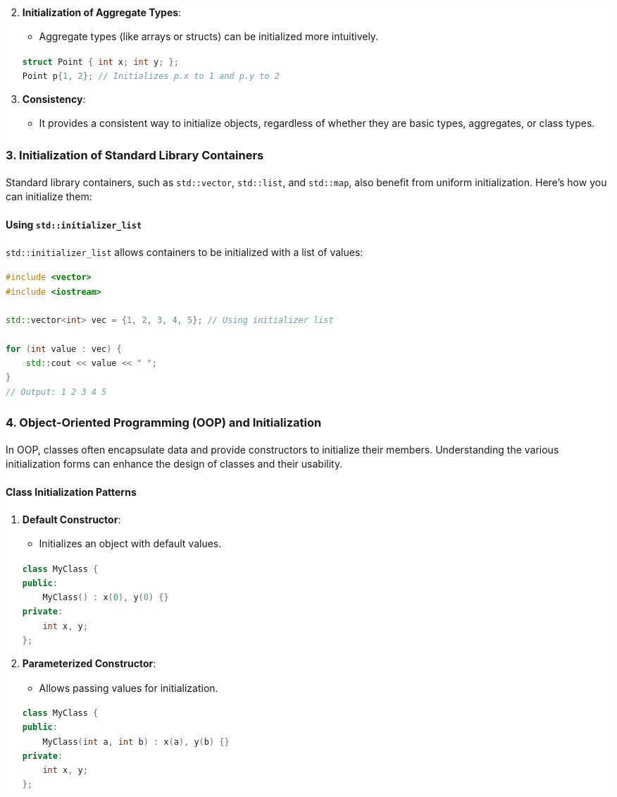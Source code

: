 2. **Initialization of Aggregate Types**:
   - Aggregate types (like arrays or structs) can be initialized more intuitively.
   ```cpp
   struct Point { int x; int y; };
   Point p{1, 2}; // Initializes p.x to 1 and p.y to 2
   ```

3. **Consistency**:
   - It provides a consistent way to initialize objects, regardless of whether they are basic types, aggregates, or class types.

### 3. Initialization of Standard Library Containers

Standard library containers, such as `std::vector`, `std::list`, and `std::map`, also benefit from uniform initialization. Here’s how you can initialize them:

#### Using `std::initializer_list`

`std::initializer_list` allows containers to be initialized with a list of values:

```cpp
#include <vector>
#include <iostream>

std::vector<int> vec = {1, 2, 3, 4, 5}; // Using initializer list

for (int value : vec) {
    std::cout << value << " ";
}
// Output: 1 2 3 4 5
```

### 4. Object-Oriented Programming (OOP) and Initialization

In OOP, classes often encapsulate data and provide constructors to initialize their members. Understanding the various initialization forms can enhance the design of classes and their usability.

#### Class Initialization Patterns

1. **Default Constructor**:
   - Initializes an object with default values.
   ```cpp
   class MyClass {
   public:
       MyClass() : x(0), y(0) {}
   private:
       int x, y;
   };
   ```

2. **Parameterized Constructor**:
   - Allows passing values for initialization.
   ```cpp
   class MyClass {
   public:
       MyClass(int a, int b) : x(a), y(b) {}
   private:
       int x, y;
   };
   ```
